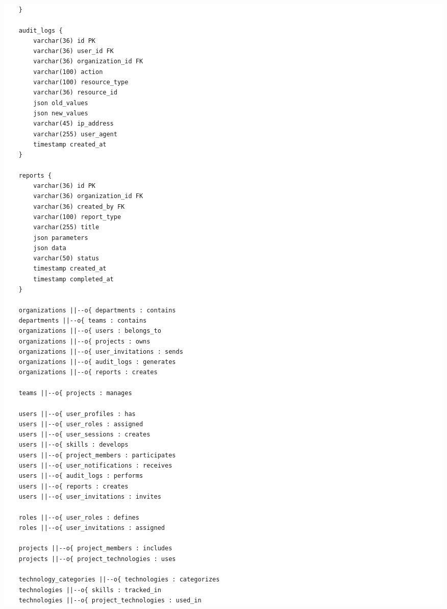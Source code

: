 ```mermaid
    }
    
    audit_logs {
        varchar(36) id PK
        varchar(36) user_id FK
        varchar(36) organization_id FK
        varchar(100) action
        varchar(100) resource_type
        varchar(36) resource_id
        json old_values
        json new_values
        varchar(45) ip_address
        varchar(255) user_agent
        timestamp created_at
    }
    
    reports {
        varchar(36) id PK
        varchar(36) organization_id FK
        varchar(36) created_by FK
        varchar(100) report_type
        varchar(255) title
        json parameters
        json data
        varchar(50) status
        timestamp created_at
        timestamp completed_at
    }
    
    organizations ||--o{ departments : contains
    departments ||--o{ teams : contains
    organizations ||--o{ users : belongs_to
    organizations ||--o{ projects : owns
    organizations ||--o{ user_invitations : sends
    organizations ||--o{ audit_logs : generates
    organizations ||--o{ reports : creates
    
    teams ||--o{ projects : manages
    
    users ||--o{ user_profiles : has
    users ||--o{ user_roles : assigned
    users ||--o{ user_sessions : creates
    users ||--o{ skills : develops
    users ||--o{ project_members : participates
    users ||--o{ user_notifications : receives
    users ||--o{ audit_logs : performs
    users ||--o{ reports : creates
    users ||--o{ user_invitations : invites
    
    roles ||--o{ user_roles : defines
    roles ||--o{ user_invitations : assigned
    
    projects ||--o{ project_members : includes
    projects ||--o{ project_technologies : uses
    
    technology_categories ||--o{ technologies : categorizes
    technologies ||--o{ skills : tracked_in
    technologies ||--o{ project_technologies : used_in
```
